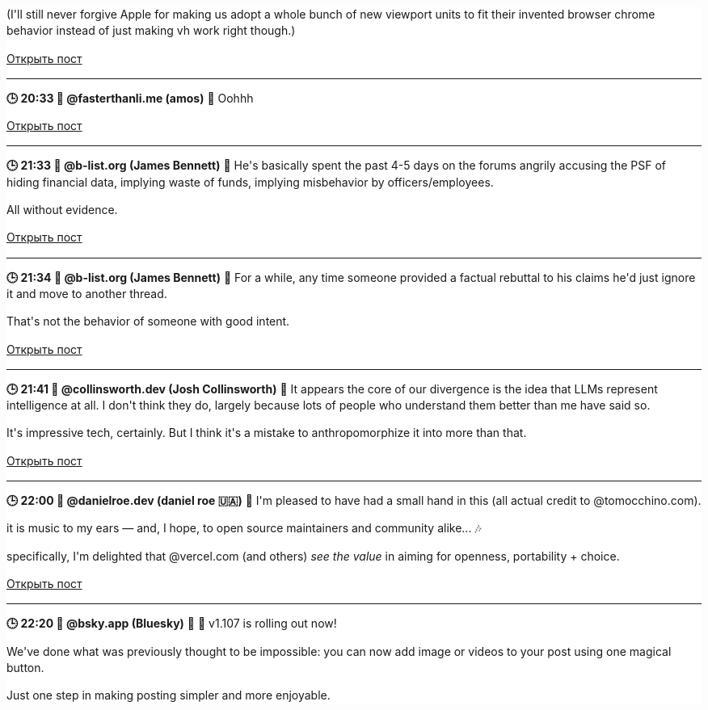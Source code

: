 (I'll still never forgive Apple for making us adopt a whole bunch of new viewport units to fit their invented browser chrome behavior instead of just making vh work right though.)

[Открыть пост](https://bsky.app/profile/collinsworth.dev/post/3lxxfy6gi7k2e)

----
**🕒 20:33 👤 @fasterthanli.me (amos)**
💬 Oohhh

[Открыть пост](https://bsky.app/profile/fasterthanli.me/post/3lxxi4wpypc2z)

----
**🕒 21:33 👤 @b-list.org (James Bennett)**
💬 He's basically spent the past 4-5 days on the forums angrily accusing the PSF of hiding financial data, implying waste of funds, implying misbehavior by officers/employees.

All without evidence.

[Открыть пост](https://bsky.app/profile/b-list.org/post/3lxxli52ixc2f)

----
**🕒 21:34 👤 @b-list.org (James Bennett)**
💬 For a while, any time someone provided a factual rebuttal to his claims he'd just ignore it and move to another thread.

That's not the behavior of someone with good intent.

[Открыть пост](https://bsky.app/profile/b-list.org/post/3lxxlj7zkjk2f)

----
**🕒 21:41 👤 @collinsworth.dev (Josh Collinsworth)**
💬 It appears the core of our divergence is the idea that LLMs represent intelligence at all. I don't think they do, largely because lots of people who understand them better than me have said so.

It's impressive tech, certainly. But I think it's a mistake to anthropomorphize it into more than that.

[Открыть пост](https://bsky.app/profile/collinsworth.dev/post/3lxxlv7sjqc2x)

----
**🕒 22:00 👤 @danielroe.dev (daniel roe 🇺🇦)**
💬 I'm pleased to have had a small hand in this (all actual credit to @tomocchino.com).

it is music to my ears — and, I hope, to open source maintainers and community alike... 🎶

specifically, I'm delighted that @vercel.com (and others) _see the value_ in aiming for openness, portability + choice.

[Открыть пост](https://bsky.app/profile/danielroe.dev/post/3lxxmxzugmc2s)

----
**🕒 22:20 👤 @bsky.app (Bluesky)**
💬 📢 v1.107 is rolling out now! 

We've done what was previously thought to be impossible: you can now add image or videos to your post using one magical button.

Just one step in making posting simpler and more enjoyable.
